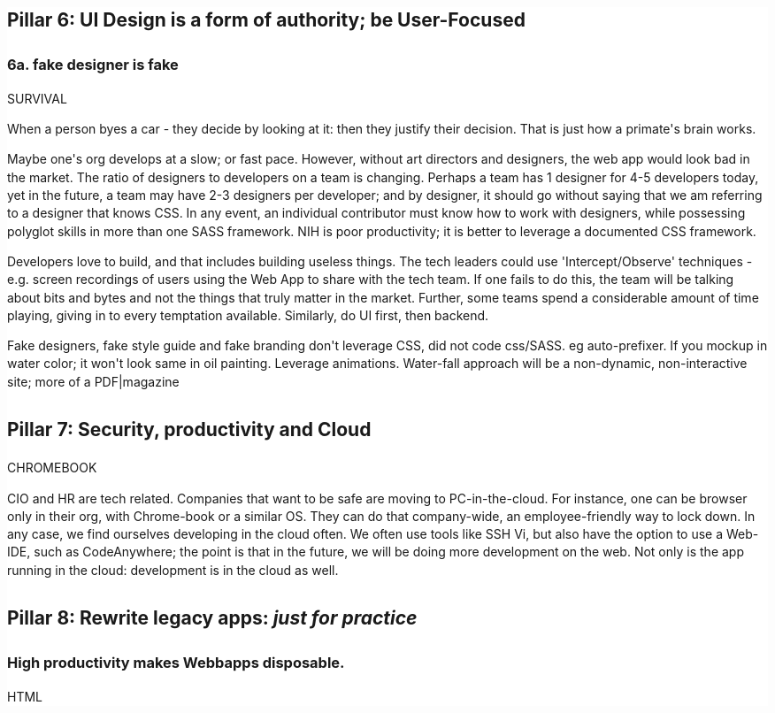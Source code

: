 
## Pillar 6: UI Design is a form of authority; be User-Focused 
### 6a. fake designer is fake
SURVIVAL

When a person byes a car - they decide by looking at it: then they justify their decision. That is just how a primate's brain works.

Maybe one's org develops at a slow; or fast pace. However, without art
directors and designers, the web app
would look bad in the market. The ratio of designers to developers on a
team is changing. Perhaps a team has 1 designer for 4-5 developers
today, yet in the future, a team may have 2-3 designers per developer;
and by designer, it should go without saying that we am referring to a
designer that knows CSS. In any event, an individual contributor must
know how to work with designers, while possessing polyglot skills in
more than one SASS framework. NIH is poor productivity; it is better to
leverage a documented CSS framework.  

Developers love to build, and that includes building useless things. The
tech leaders could use 'Intercept/Observe'
techniques - e.g. screen recordings of users using the Web App to share
with the tech team. If one fails to do this, the team will be talking
about bits and bytes and not the things that truly matter in the market.
Further, some teams spend a considerable amount of time playing, giving
in to every temptation available. Similarly, do UI first, then backend.


Fake designers, fake style guide and fake branding don't leverage CSS, did not code css/SASS. eg auto-prefixer.
If you mockup in water color; it won't look same in oil painting. 
Leverage animations. Water-fall approach will be a non-dynamic, non-interactive site; more of a PDF|magazine


## Pillar 7: Security, productivity and Cloud
CHROMEBOOK

CIO and HR are tech related. Companies that want to be safe are
moving to PC-in-the-cloud. For instance,
one can be browser only in their org, with Chrome-book or a similar OS. They can do that
company-wide, an employee-friendly way to lock down. 
In any case, we
find ourselves developing in the cloud often. We often use tools like SSH
Vi, but also have the option to use a Web-IDE, such as CodeAnywhere;
the point is that in the future, we will be doing more development
on the web. Not only is the app running in the cloud: development is in the cloud as well.


## Pillar 8: Rewrite legacy apps: *just for practice*
### High productivity makes Webbapps disposable.
HTML
